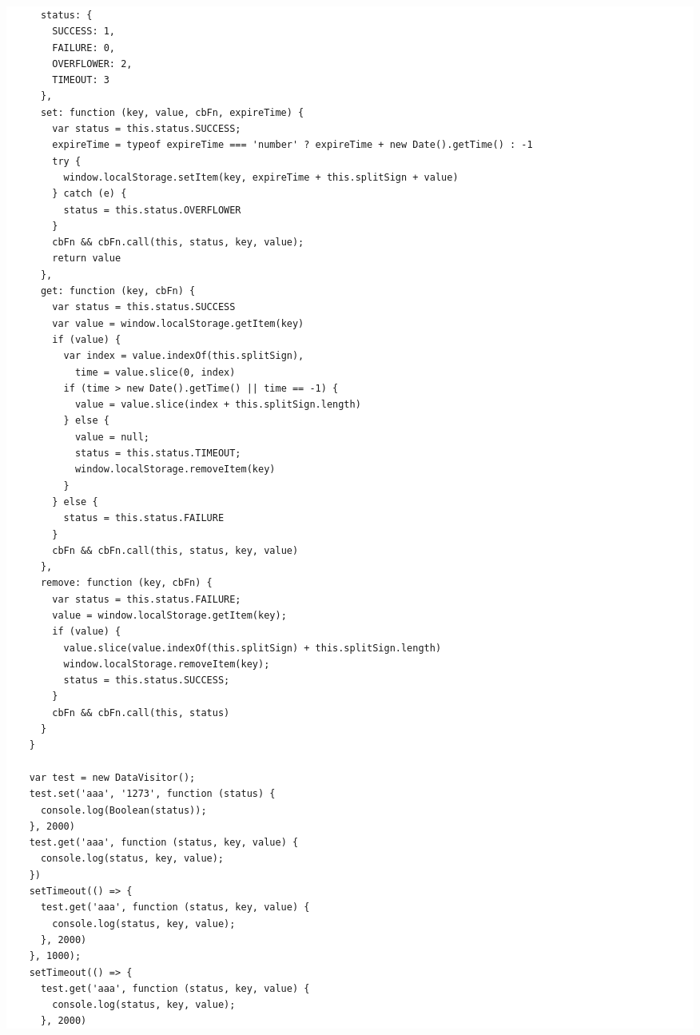 ```
      status: {
        SUCCESS: 1,
        FAILURE: 0,
        OVERFLOWER: 2,
        TIMEOUT: 3
      },
      set: function (key, value, cbFn, expireTime) {
        var status = this.status.SUCCESS;
        expireTime = typeof expireTime === 'number' ? expireTime + new Date().getTime() : -1
        try {
          window.localStorage.setItem(key, expireTime + this.splitSign + value)
        } catch (e) {
          status = this.status.OVERFLOWER
        }
        cbFn && cbFn.call(this, status, key, value);
        return value
      },
      get: function (key, cbFn) {
        var status = this.status.SUCCESS
        var value = window.localStorage.getItem(key)
        if (value) {
          var index = value.indexOf(this.splitSign),
            time = value.slice(0, index)
          if (time > new Date().getTime() || time == -1) {
            value = value.slice(index + this.splitSign.length)
          } else {
            value = null;
            status = this.status.TIMEOUT;
            window.localStorage.removeItem(key)
          }
        } else {
          status = this.status.FAILURE
        }
        cbFn && cbFn.call(this, status, key, value)
      },
      remove: function (key, cbFn) {
        var status = this.status.FAILURE;
        value = window.localStorage.getItem(key);
        if (value) {
          value.slice(value.indexOf(this.splitSign) + this.splitSign.length)
          window.localStorage.removeItem(key);
          status = this.status.SUCCESS;
        }
        cbFn && cbFn.call(this, status)
      }
    }
    
    var test = new DataVisitor();
    test.set('aaa', '1273', function (status) {
      console.log(Boolean(status));
    }, 2000)
    test.get('aaa', function (status, key, value) {
      console.log(status, key, value);
    })
    setTimeout(() => {
      test.get('aaa', function (status, key, value) {
        console.log(status, key, value);
      }, 2000)
    }, 1000);
    setTimeout(() => {
      test.get('aaa', function (status, key, value) {
        console.log(status, key, value);
      }, 2000)
```